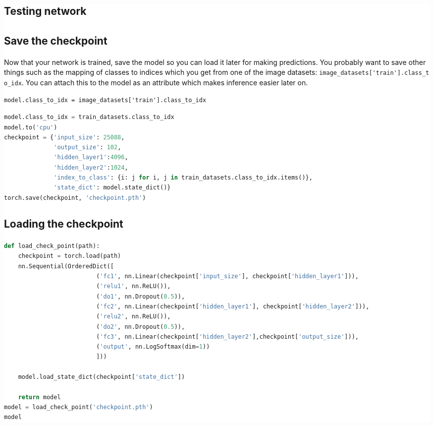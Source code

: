 ## Testing  network


```python

```

## Save the checkpoint

Now that your network is trained, save the model so you can load it later for making predictions. You probably want to save other things such as the mapping of classes to indices which you get from one of the image datasets: `image_datasets['train'].class_to_idx`. You can attach this to the model as an attribute which makes inference easier later on.

```model.class_to_idx = image_datasets['train'].class_to_idx```



```python
model.class_to_idx = train_datasets.class_to_idx
model.to('cpu')
checkpoint = {'input_size': 25088,
              'output_size': 102,
              'hidden_layer1':4096,
              'hidden_layer2':1024,
              'index_to_class': {i: j for i, j in train_datasets.class_to_idx.items()},
              'state_dict': model.state_dict()}
torch.save(checkpoint, 'checkpoint.pth')
```

## Loading the checkpoint



```python
def load_check_point(path):
    checkpoint = torch.load(path)
    nn.Sequential(OrderedDict([
                          ('fc1', nn.Linear(checkpoint['input_size'], checkpoint['hidden_layer1'])),
                          ('relu1', nn.ReLU()),
                          ('do1', nn.Dropout(0.5)),
                          ('fc2', nn.Linear(checkpoint['hidden_layer1'], checkpoint['hidden_layer2'])),
                          ('relu2', nn.ReLU()), 
                          ('do2', nn.Dropout(0.5)),
                          ('fc3', nn.Linear(checkpoint['hidden_layer2'],checkpoint['output_size'])), 
                          ('output', nn.LogSoftmax(dim=1))
                          ]))
    
    model.load_state_dict(checkpoint['state_dict'])
    
    return model
model = load_check_point('checkpoint.pth')
model
```
